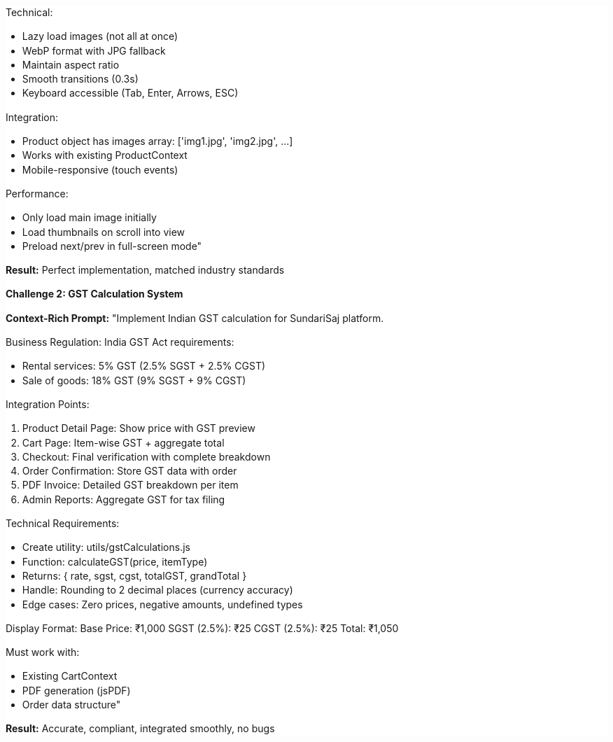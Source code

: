 Technical:
- Lazy load images (not all at once)
- WebP format with JPG fallback
- Maintain aspect ratio
- Smooth transitions (0.3s)
- Keyboard accessible (Tab, Enter, Arrows, ESC)

Integration:
- Product object has images array: ['img1.jpg', 'img2.jpg', ...]
- Works with existing ProductContext
- Mobile-responsive (touch events)

Performance:
- Only load main image initially
- Load thumbnails on scroll into view
- Preload next/prev in full-screen mode"

**Result:** Perfect implementation, matched industry standards

**Challenge 2: GST Calculation System**

**Context-Rich Prompt:**
"Implement Indian GST calculation for SundariSaj platform.

Business Regulation:
India GST Act requirements:
- Rental services: 5% GST (2.5% SGST + 2.5% CGST)
- Sale of goods: 18% GST (9% SGST + 9% CGST)

Integration Points:
1. Product Detail Page: Show price with GST preview
2. Cart Page: Item-wise GST + aggregate total
3. Checkout: Final verification with complete breakdown
4. Order Confirmation: Store GST data with order
5. PDF Invoice: Detailed GST breakdown per item
6. Admin Reports: Aggregate GST for tax filing

Technical Requirements:
- Create utility: utils/gstCalculations.js
- Function: calculateGST(price, itemType)
- Returns: { rate, sgst, cgst, totalGST, grandTotal }
- Handle: Rounding to 2 decimal places (currency accuracy)
- Edge cases: Zero prices, negative amounts, undefined types

Display Format:
Base Price: ₹1,000
SGST (2.5%): ₹25
CGST (2.5%): ₹25
Total: ₹1,050

Must work with:
- Existing CartContext
- PDF generation (jsPDF)
- Order data structure"

**Result:** Accurate, compliant, integrated smoothly, no bugs
